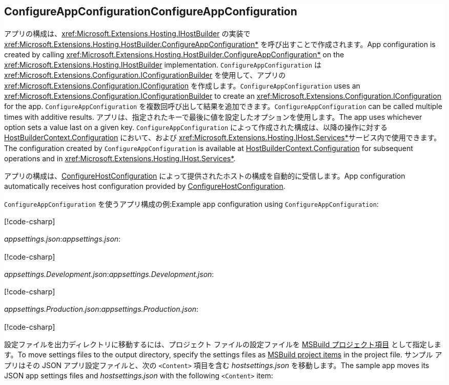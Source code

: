 ## <a name="configureappconfiguration"></a><span data-ttu-id="fc9f7-210">ConfigureAppConfiguration</span><span class="sxs-lookup"><span data-stu-id="fc9f7-210">ConfigureAppConfiguration</span></span>

<span data-ttu-id="fc9f7-211">アプリの構成は、<xref:Microsoft.Extensions.Hosting.IHostBuilder> の実装で <xref:Microsoft.Extensions.Hosting.HostBuilder.ConfigureAppConfiguration*> を呼び出すことで作成されます。</span><span class="sxs-lookup"><span data-stu-id="fc9f7-211">App configuration is created by calling <xref:Microsoft.Extensions.Hosting.HostBuilder.ConfigureAppConfiguration*> on the <xref:Microsoft.Extensions.Hosting.IHostBuilder> implementation.</span></span> <span data-ttu-id="fc9f7-212">`ConfigureAppConfiguration` は <xref:Microsoft.Extensions.Configuration.IConfigurationBuilder> を使用して、アプリの <xref:Microsoft.Extensions.Configuration.IConfiguration> を作成します。</span><span class="sxs-lookup"><span data-stu-id="fc9f7-212">`ConfigureAppConfiguration` uses an <xref:Microsoft.Extensions.Configuration.IConfigurationBuilder> to create an <xref:Microsoft.Extensions.Configuration.IConfiguration> for the app.</span></span> <span data-ttu-id="fc9f7-213">`ConfigureAppConfiguration` を複数回呼び出して結果を追加できます。</span><span class="sxs-lookup"><span data-stu-id="fc9f7-213">`ConfigureAppConfiguration` can be called multiple times with additive results.</span></span> <span data-ttu-id="fc9f7-214">アプリは、指定されたキーで最後に値を設定したオプションを使用します。</span><span class="sxs-lookup"><span data-stu-id="fc9f7-214">The app uses whichever option sets a value last on a given key.</span></span> <span data-ttu-id="fc9f7-215">`ConfigureAppConfiguration` によって作成された構成は、以降の操作に対する [HostBuilderContext.Configuration](xref:Microsoft.Extensions.Hosting.HostBuilderContext.Configuration*) において、および <xref:Microsoft.Extensions.Hosting.IHost.Services*>サービス内で使用できます。</span><span class="sxs-lookup"><span data-stu-id="fc9f7-215">The configuration created by `ConfigureAppConfiguration` is available at [HostBuilderContext.Configuration](xref:Microsoft.Extensions.Hosting.HostBuilderContext.Configuration*) for subsequent operations and in <xref:Microsoft.Extensions.Hosting.IHost.Services*>.</span></span>

<span data-ttu-id="fc9f7-216">アプリの構成は、[ConfigureHostConfiguration](#configurehostconfiguration) によって提供されたホストの構成を自動的に受信します。</span><span class="sxs-lookup"><span data-stu-id="fc9f7-216">App configuration automatically receives host configuration provided by [ConfigureHostConfiguration](#configurehostconfiguration).</span></span>

<span data-ttu-id="fc9f7-217">`ConfigureAppConfiguration` を使うアプリ構成の例:</span><span class="sxs-lookup"><span data-stu-id="fc9f7-217">Example app configuration using `ConfigureAppConfiguration`:</span></span>

[!code-csharp[](generic-host/samples-snapshot/2.x/GenericHostSample/Program.cs?name=snippet_ConfigureAppConfiguration)]

<span data-ttu-id="fc9f7-218">*appsettings.json*:</span><span class="sxs-lookup"><span data-stu-id="fc9f7-218">*appsettings.json*:</span></span>

[!code-csharp[](generic-host/samples/2.x/GenericHostSample/appsettings.json)]

<span data-ttu-id="fc9f7-219">*appsettings.Development.json*:</span><span class="sxs-lookup"><span data-stu-id="fc9f7-219">*appsettings.Development.json*:</span></span>

[!code-csharp[](generic-host/samples/2.x/GenericHostSample/appsettings.Development.json)]

<span data-ttu-id="fc9f7-220">*appsettings.Production.json*:</span><span class="sxs-lookup"><span data-stu-id="fc9f7-220">*appsettings.Production.json*:</span></span>

[!code-csharp[](generic-host/samples/2.x/GenericHostSample/appsettings.Production.json)]

<span data-ttu-id="fc9f7-221">設定ファイルを出力ディレクトリに移動するには、プロジェクト ファイルの設定ファイルを [MSBuild プロジェクト項目](/visualstudio/msbuild/common-msbuild-project-items) として指定します。</span><span class="sxs-lookup"><span data-stu-id="fc9f7-221">To move settings files to the output directory, specify the settings files as [MSBuild project items](/visualstudio/msbuild/common-msbuild-project-items) in the project file.</span></span> <span data-ttu-id="fc9f7-222">サンプル アプリはその JSON アプリ設定ファイルと、次の `<Content>` 項目を含む *hostsettings.json* を移動します。</span><span class="sxs-lookup"><span data-stu-id="fc9f7-222">The sample app moves its JSON app settings files and *hostsettings.json* with the following `<Content>` item:</span></span>
